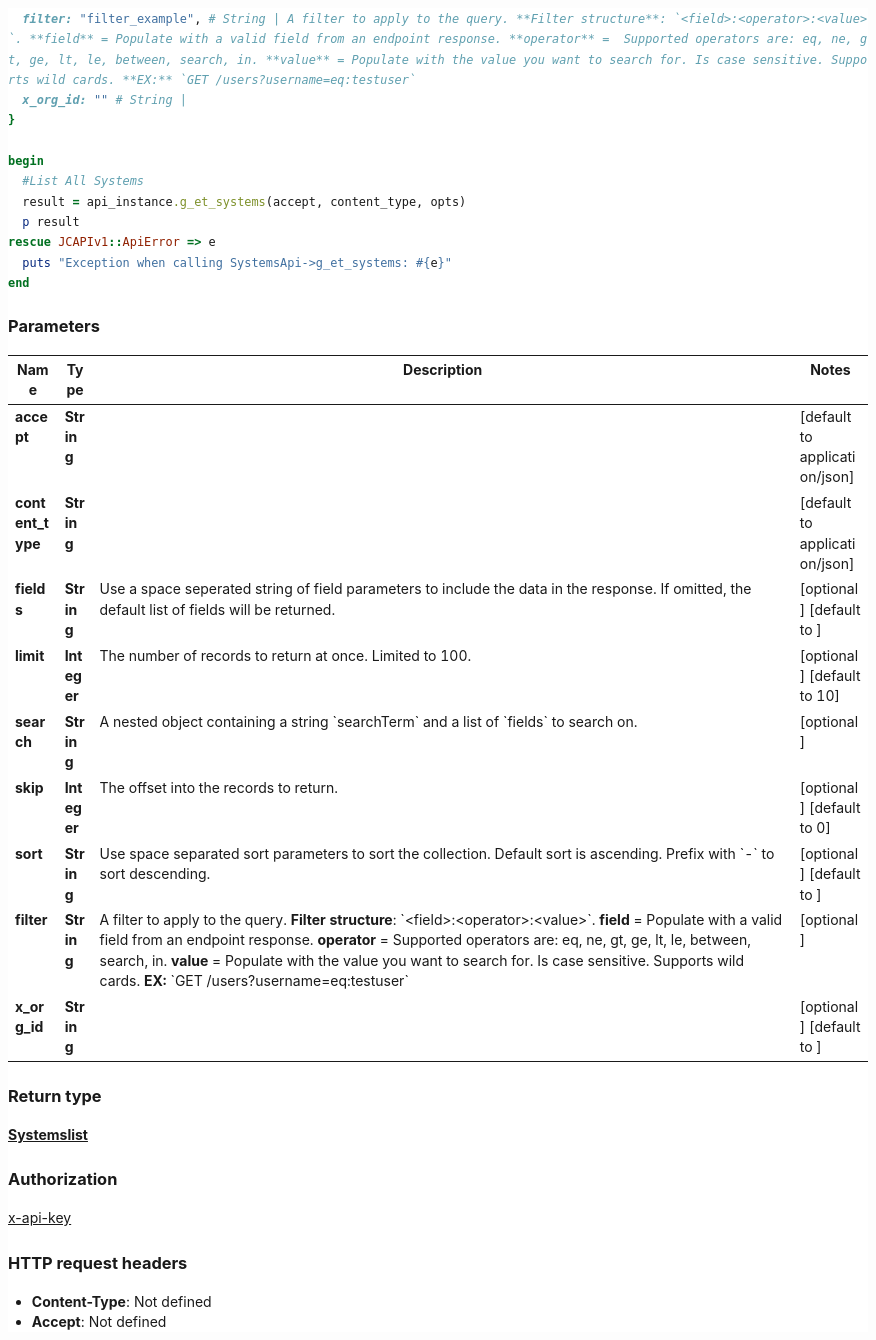 ```ruby
  filter: "filter_example", # String | A filter to apply to the query. **Filter structure**: `<field>:<operator>:<value>`. **field** = Populate with a valid field from an endpoint response. **operator** =  Supported operators are: eq, ne, gt, ge, lt, le, between, search, in. **value** = Populate with the value you want to search for. Is case sensitive. Supports wild cards. **EX:** `GET /users?username=eq:testuser`
  x_org_id: "" # String | 
}

begin
  #List All Systems
  result = api_instance.g_et_systems(accept, content_type, opts)
  p result
rescue JCAPIv1::ApiError => e
  puts "Exception when calling SystemsApi->g_et_systems: #{e}"
end
```

### Parameters

Name | Type | Description  | Notes
------------- | ------------- | ------------- | -------------
 **accept** | **String**|  | [default to application/json]
 **content_type** | **String**|  | [default to application/json]
 **fields** | **String**| Use a space seperated string of field parameters to include the data in the response. If omitted, the default list of fields will be returned.  | [optional] [default to ]
 **limit** | **Integer**| The number of records to return at once. Limited to 100. | [optional] [default to 10]
 **search** | **String**| A nested object containing a string &#x60;searchTerm&#x60; and a list of &#x60;fields&#x60; to search on. | [optional] 
 **skip** | **Integer**| The offset into the records to return. | [optional] [default to 0]
 **sort** | **String**| Use space separated sort parameters to sort the collection. Default sort is ascending. Prefix with &#x60;-&#x60; to sort descending.  | [optional] [default to ]
 **filter** | **String**| A filter to apply to the query. **Filter structure**: &#x60;&lt;field&gt;:&lt;operator&gt;:&lt;value&gt;&#x60;. **field** &#x3D; Populate with a valid field from an endpoint response. **operator** &#x3D;  Supported operators are: eq, ne, gt, ge, lt, le, between, search, in. **value** &#x3D; Populate with the value you want to search for. Is case sensitive. Supports wild cards. **EX:** &#x60;GET /users?username&#x3D;eq:testuser&#x60; | [optional] 
 **x_org_id** | **String**|  | [optional] [default to ]

### Return type

[**Systemslist**](Systemslist.md)

### Authorization

[x-api-key](../README.md#x-api-key)

### HTTP request headers

 - **Content-Type**: Not defined
 - **Accept**: Not defined
